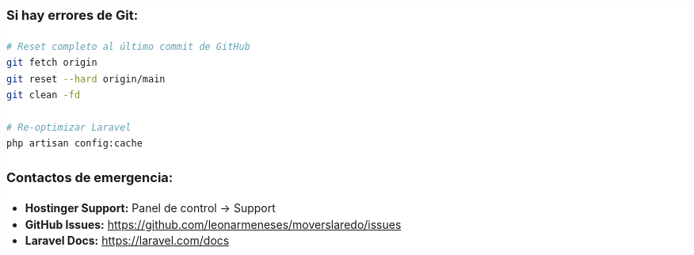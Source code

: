 ### Si hay errores de Git:
```bash
# Reset completo al último commit de GitHub
git fetch origin
git reset --hard origin/main
git clean -fd

# Re-optimizar Laravel
php artisan config:cache
```

### Contactos de emergencia:
- **Hostinger Support:** Panel de control → Support
- **GitHub Issues:** https://github.com/leonarmeneses/moverslaredo/issues
- **Laravel Docs:** https://laravel.com/docs
